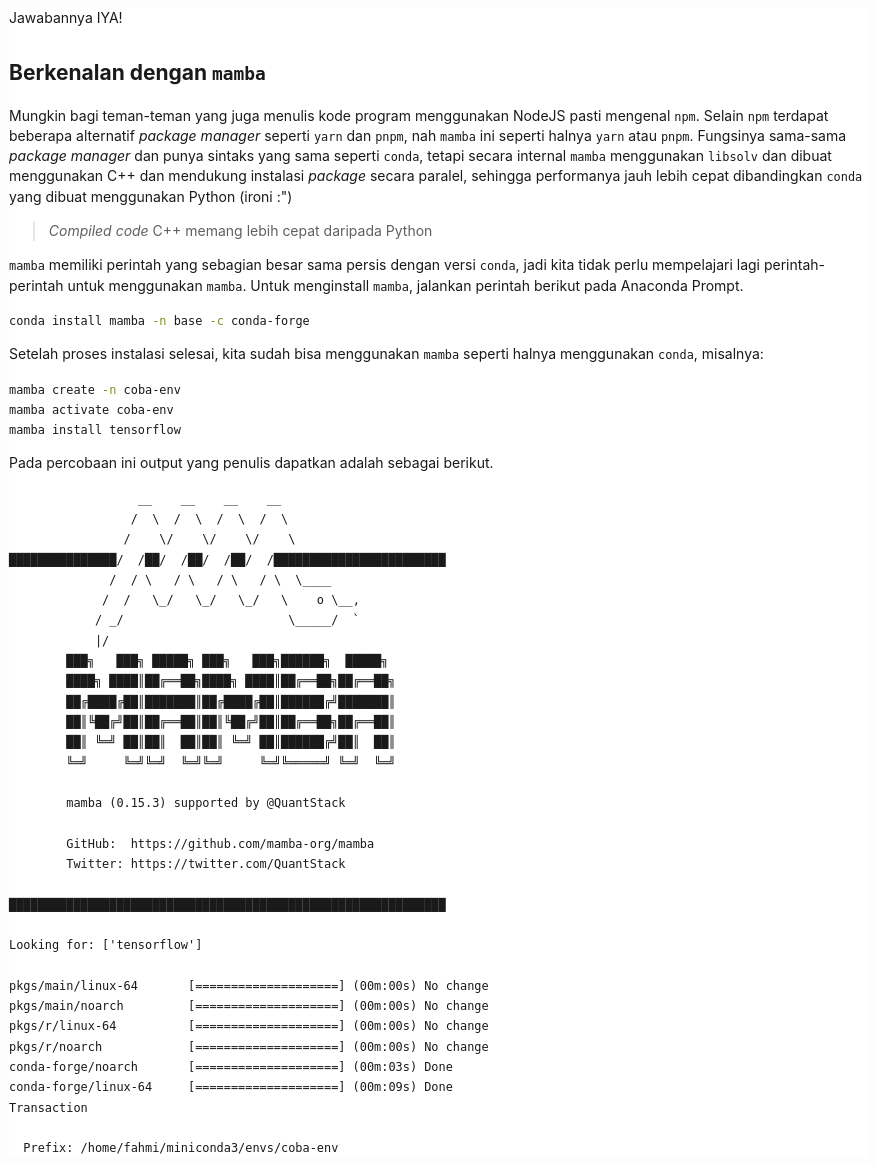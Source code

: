 Jawabannya IYA!

## Berkenalan dengan `mamba`

Mungkin bagi teman-teman yang juga menulis kode program menggunakan NodeJS pasti mengenal `npm`. Selain `npm` terdapat beberapa alternatif _package manager_ seperti `yarn` dan `pnpm`, nah `mamba` ini seperti halnya `yarn` atau `pnpm`. Fungsinya sama-sama _package manager_ dan punya sintaks yang sama seperti `conda`, tetapi secara internal `mamba` menggunakan `libsolv` dan dibuat menggunakan C++ dan mendukung instalasi _package_ secara paralel, sehingga performanya jauh lebih cepat dibandingkan `conda` yang dibuat menggunakan Python (ironi :")

> _Compiled code_ C++ memang lebih cepat daripada Python

`mamba` memiliki perintah yang sebagian besar sama persis dengan versi `conda`, jadi kita tidak perlu mempelajari lagi perintah-perintah untuk menggunakan `mamba`. Untuk menginstall `mamba`, jalankan perintah berikut pada Anaconda Prompt.

```bash
conda install mamba -n base -c conda-forge
```

Setelah proses instalasi selesai, kita sudah bisa menggunakan `mamba` seperti halnya menggunakan `conda`, misalnya:

```bash
mamba create -n coba-env
mamba activate coba-env
mamba install tensorflow
```

Pada percobaan ini output yang penulis dapatkan adalah sebagai berikut.

```
                  __    __    __    __
                 /  \  /  \  /  \  /  \
                /    \/    \/    \/    \
███████████████/  /██/  /██/  /██/  /████████████████████████
              /  / \   / \   / \   / \  \____
             /  /   \_/   \_/   \_/   \    o \__,
            / _/                       \_____/  `
            |/
        ███╗   ███╗ █████╗ ███╗   ███╗██████╗  █████╗
        ████╗ ████║██╔══██╗████╗ ████║██╔══██╗██╔══██╗
        ██╔████╔██║███████║██╔████╔██║██████╔╝███████║
        ██║╚██╔╝██║██╔══██║██║╚██╔╝██║██╔══██╗██╔══██║
        ██║ ╚═╝ ██║██║  ██║██║ ╚═╝ ██║██████╔╝██║  ██║
        ╚═╝     ╚═╝╚═╝  ╚═╝╚═╝     ╚═╝╚═════╝ ╚═╝  ╚═╝

        mamba (0.15.3) supported by @QuantStack

        GitHub:  https://github.com/mamba-org/mamba
        Twitter: https://twitter.com/QuantStack

█████████████████████████████████████████████████████████████

Looking for: ['tensorflow']

pkgs/main/linux-64       [====================] (00m:00s) No change
pkgs/main/noarch         [====================] (00m:00s) No change
pkgs/r/linux-64          [====================] (00m:00s) No change
pkgs/r/noarch            [====================] (00m:00s) No change
conda-forge/noarch       [====================] (00m:03s) Done
conda-forge/linux-64     [====================] (00m:09s) Done
Transaction

  Prefix: /home/fahmi/miniconda3/envs/coba-env

```